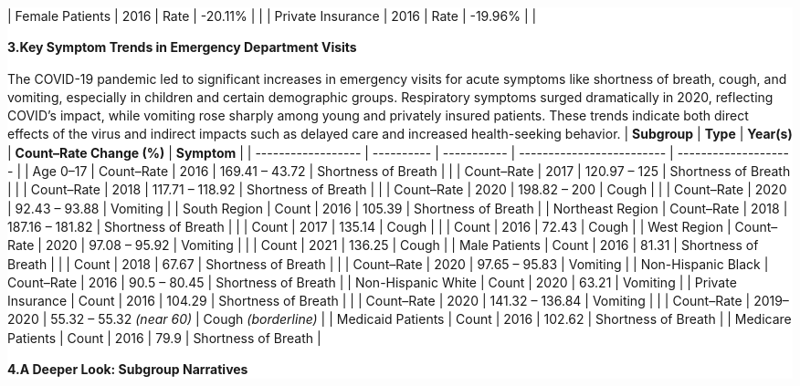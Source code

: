 | Female Patients    | 2016        | Rate        | -20.11%        |                                 |
| Private Insurance  | 2016        | Rate        | -19.96%        |                                 |

**3.Key Symptom Trends in Emergency Department Visits**

The COVID-19 pandemic led to significant increases in emergency visits for acute symptoms like shortness of breath, cough, and vomiting, especially in children and certain demographic groups. Respiratory symptoms surged dramatically in 2020, reflecting COVID’s impact, while vomiting rose sharply among young and privately insured patients. 
These trends indicate both direct effects of the virus and indirect impacts such as delayed care and increased health-seeking behavior.
| **Subgroup**       | **Type**   | **Year(s)** | **Count–Rate Change (%)** | **Symptom**          |
| ------------------ | ---------- | ----------- | ------------------------- | -------------------- |
| Age 0–17           | Count–Rate | 2016        | 169.41 – 43.72            | Shortness of Breath  |
|                    | Count–Rate | 2017        | 120.97 – 125              | Shortness of Breath  |
|                    | Count–Rate | 2018        | 117.71 – 118.92           | Shortness of Breath  |
|                    | Count–Rate | 2020        | 198.82 – 200              | Cough                |
|                    | Count–Rate | 2020        | 92.43 – 93.88             | Vomiting             |
| South Region       | Count      | 2016        | 105.39                    | Shortness of Breath  |
| Northeast Region   | Count–Rate | 2018        | 187.16 – 181.82           | Shortness of Breath  |
|                    | Count      | 2017        | 135.14                    | Cough                |
|                    | Count      | 2016        | 72.43                     | Cough                |
| West Region        | Count–Rate | 2020        | 97.08 – 95.92             | Vomiting             |
|                    | Count      | 2021        | 136.25                    | Cough                |
| Male Patients      | Count      | 2016        | 81.31                     | Shortness of Breath  |
|                    | Count      | 2018        | 67.67                     | Shortness of Breath  |
|                    | Count–Rate | 2020        | 97.65 – 95.83             | Vomiting             |
| Non-Hispanic Black | Count–Rate | 2016        | 90.5 – 80.45              | Shortness of Breath  |
| Non-Hispanic White | Count      | 2020        | 63.21                     | Vomiting             |
| Private Insurance  | Count      | 2016        | 104.29                    | Shortness of Breath  |
|                    | Count–Rate | 2020        | 141.32 – 136.84           | Vomiting             |
|                    | Count–Rate | 2019–2020   | 55.32 – 55.32 *(near 60)* | Cough *(borderline)* |
| Medicaid Patients  | Count      | 2016        | 102.62                    | Shortness of Breath  |
| Medicare Patients  | Count      | 2016        | 79.9                      | Shortness of Breath  |

**4.A Deeper Look: Subgroup Narratives**
